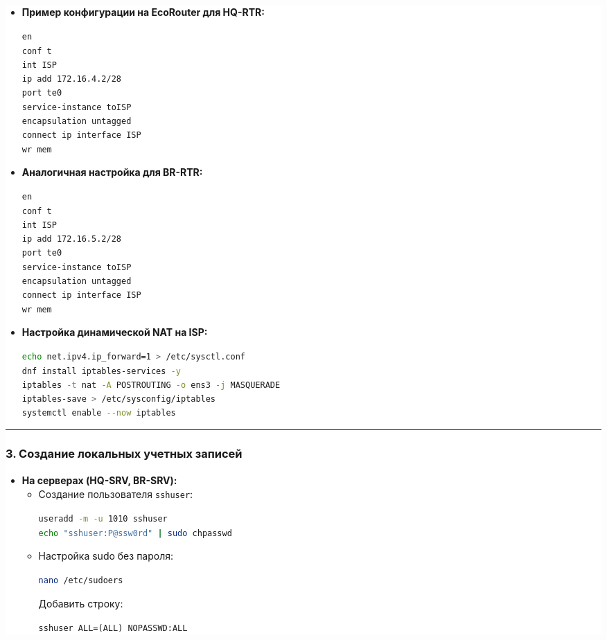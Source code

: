 - **Пример конфигурации на EcoRouter для HQ-RTR:**
  ```bash
  en
  conf t
  int ISP
  ip add 172.16.4.2/28
  port te0
  service-instance toISP
  encapsulation untagged
  connect ip interface ISP
  wr mem
  ```

- **Аналогичная настройка для BR-RTR:**
  ```bash
  en
  conf t
  int ISP
  ip add 172.16.5.2/28
  port te0
  service-instance toISP
  encapsulation untagged
  connect ip interface ISP
  wr mem
  ```

- **Настройка динамической NAT на ISP:**
  ```bash
  echo net.ipv4.ip_forward=1 > /etc/sysctl.conf
  dnf install iptables-services -y
  iptables -t nat -A POSTROUTING -o ens3 -j MASQUERADE
  iptables-save > /etc/sysconfig/iptables
  systemctl enable --now iptables
  ```

---

### 3. Создание локальных учетных записей

- **На серверах (HQ-SRV, BR-SRV):**
  - Создание пользователя `sshuser`:
    ```bash
    useradd -m -u 1010 sshuser
    echo "sshuser:P@ssw0rd" | sudo chpasswd
    ```
  - Настройка sudo без пароля:
    ```bash
    nano /etc/sudoers
    ```
    Добавить строку:
    ```
    sshuser ALL=(ALL) NOPASSWD:ALL
    ```
